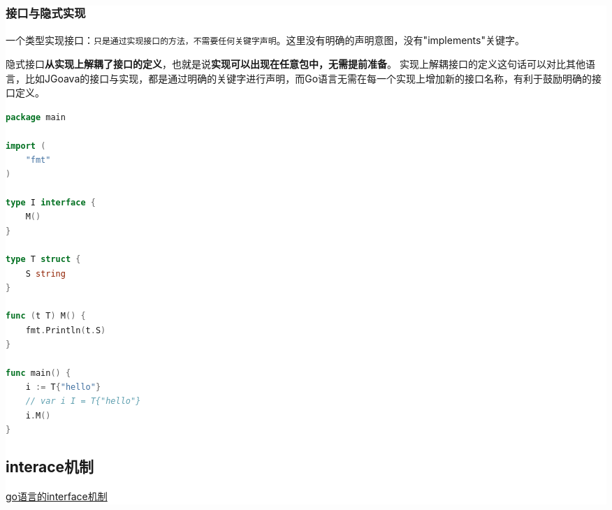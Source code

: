 ### 接口与隐式实现

一个类型实现接口：`只是通过实现接口的方法，不需要任何关键字声明`。这里没有明确的声明意图，没有"implements"关键字。  

隐式接口**从实现上解耦了接口的定义**，也就是说**实现可以出现在任意包中，无需提前准备**。 实现上解耦接口的定义这句话可以对比其他语言，比如JGoava的接口与实现，都是通过明确的关键字进行声明，而Go语言无需在每一个实现上增加新的接口名称，有利于鼓励明确的接口定义。

```Go
package main

import (
	"fmt"
)

type I interface {
	M()
}

type T struct {
	S string
}

func (t T) M() {
	fmt.Println(t.S)
}

func main() {
	i := T{"hello"}
	// var i I = T{"hello"}
	i.M()
}
```


## interace机制
[go语言的interface机制](http://www.cnblogs.com/concurrency/p/4311958.html)




























